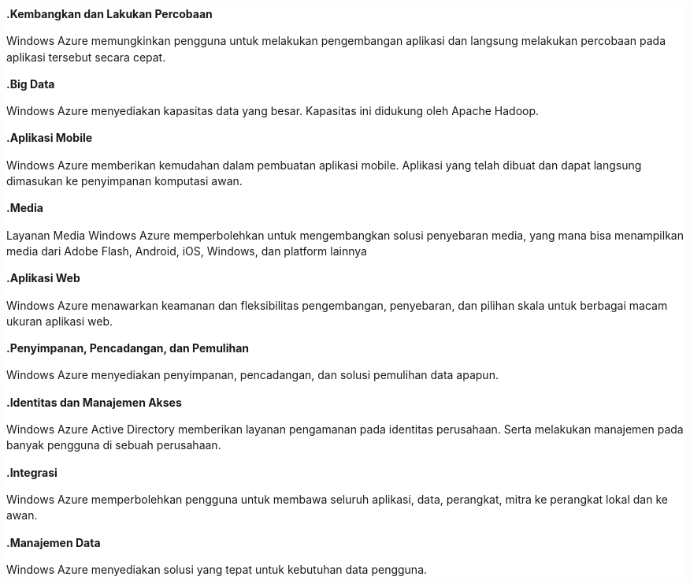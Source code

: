 **.Kembangkan dan Lakukan Percobaan**

Windows Azure memungkinkan pengguna untuk melakukan pengembangan aplikasi dan langsung melakukan percobaan pada aplikasi tersebut secara cepat.

**.Big Data**

Windows Azure menyediakan kapasitas data yang besar. Kapasitas ini didukung oleh Apache Hadoop.

**.Aplikasi Mobile**

Windows Azure memberikan kemudahan dalam pembuatan aplikasi mobile. Aplikasi yang telah dibuat dan dapat langsung dimasukan ke penyimpanan komputasi awan.

**.Media**

Layanan Media Windows Azure memperbolehkan untuk mengembangkan solusi penyebaran media, yang mana bisa menampilkan media dari Adobe Flash, Android, iOS, Windows, dan platform lainnya

**.Aplikasi Web**

Windows Azure menawarkan keamanan dan fleksibilitas pengembangan, penyebaran, dan pilihan skala untuk berbagai macam ukuran aplikasi web.

**.Penyimpanan, Pencadangan, dan Pemulihan**

Windows Azure menyediakan penyimpanan, pencadangan, dan solusi pemulihan data apapun.

**.Identitas dan Manajemen Akses**

Windows Azure Active Directory memberikan layanan pengamanan pada identitas perusahaan. Serta melakukan manajemen pada banyak pengguna di sebuah perusahaan.

**.Integrasi**

Windows Azure memperbolehkan pengguna untuk membawa seluruh aplikasi, data, perangkat, mitra ke perangkat lokal dan ke awan.

**.Manajemen Data**

Windows Azure menyediakan solusi yang tepat untuk kebutuhan data pengguna.
